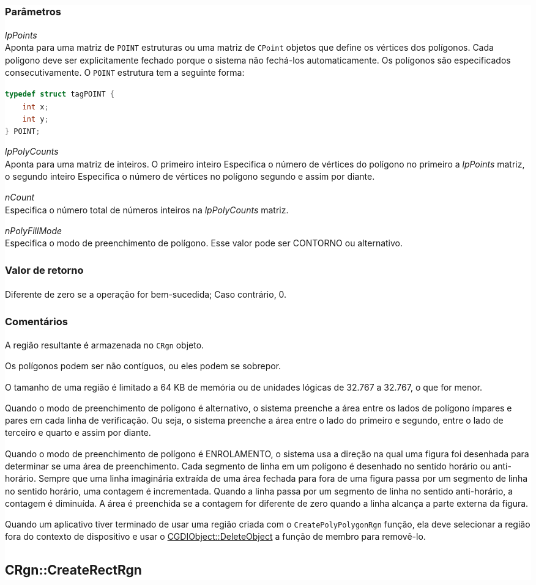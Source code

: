 ### <a name="parameters"></a>Parâmetros

*lpPoints*<br/>
Aponta para uma matriz de `POINT` estruturas ou uma matriz de `CPoint` objetos que define os vértices dos polígonos. Cada polígono deve ser explicitamente fechado porque o sistema não fechá-los automaticamente. Os polígonos são especificados consecutivamente. O `POINT` estrutura tem a seguinte forma:

```cpp
typedef struct tagPOINT {
    int x;
    int y;
} POINT;
```

*lpPolyCounts*<br/>
Aponta para uma matriz de inteiros. O primeiro inteiro Especifica o número de vértices do polígono no primeiro a *lpPoints* matriz, o segundo inteiro Especifica o número de vértices no polígono segundo e assim por diante.

*nCount*<br/>
Especifica o número total de números inteiros na *lpPolyCounts* matriz.

*nPolyFillMode*<br/>
Especifica o modo de preenchimento de polígono. Esse valor pode ser CONTORNO ou alternativo.

### <a name="return-value"></a>Valor de retorno

Diferente de zero se a operação for bem-sucedida; Caso contrário, 0.

### <a name="remarks"></a>Comentários

A região resultante é armazenada no `CRgn` objeto.

Os polígonos podem ser não contíguos, ou eles podem se sobrepor.

O tamanho de uma região é limitado a 64 KB de memória ou de unidades lógicas de 32.767 a 32.767, o que for menor.

Quando o modo de preenchimento de polígono é alternativo, o sistema preenche a área entre os lados de polígono ímpares e pares em cada linha de verificação. Ou seja, o sistema preenche a área entre o lado do primeiro e segundo, entre o lado de terceiro e quarto e assim por diante.

Quando o modo de preenchimento de polígono é ENROLAMENTO, o sistema usa a direção na qual uma figura foi desenhada para determinar se uma área de preenchimento. Cada segmento de linha em um polígono é desenhado no sentido horário ou anti-horário. Sempre que uma linha imaginária extraída de uma área fechada para fora de uma figura passa por um segmento de linha no sentido horário, uma contagem é incrementada. Quando a linha passa por um segmento de linha no sentido anti-horário, a contagem é diminuída. A área é preenchida se a contagem for diferente de zero quando a linha alcança a parte externa da figura.

Quando um aplicativo tiver terminado de usar uma região criada com o `CreatePolyPolygonRgn` função, ela deve selecionar a região fora do contexto de dispositivo e usar o [CGDIObject::DeleteObject](../../mfc/reference/cgdiobject-class.md#deleteobject) a função de membro para removê-lo.

##  <a name="createrectrgn"></a>  CRgn::CreateRectRgn
